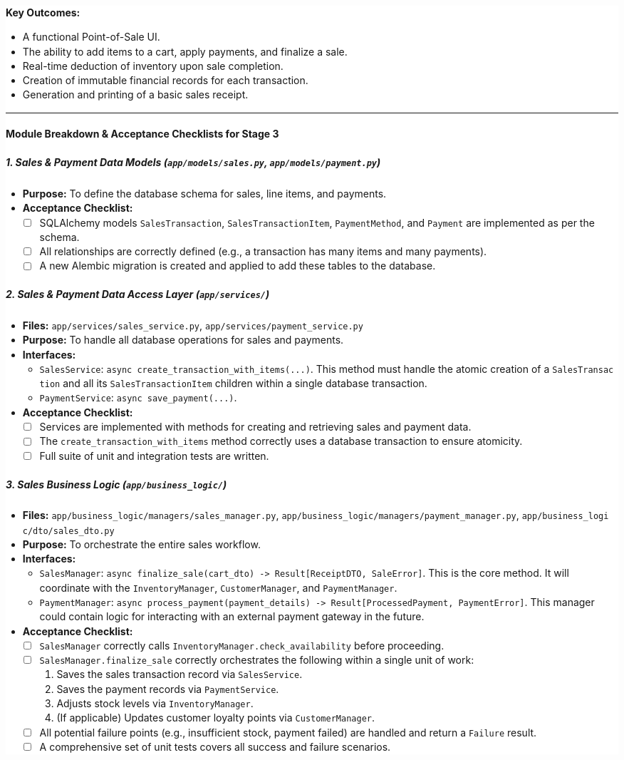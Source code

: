 **Key Outcomes:**
*   A functional Point-of-Sale UI.
*   The ability to add items to a cart, apply payments, and finalize a sale.
*   Real-time deduction of inventory upon sale completion.
*   Creation of immutable financial records for each transaction.
*   Generation and printing of a basic sales receipt.

---
#### **Module Breakdown & Acceptance Checklists for Stage 3**

##### **1. Sales & Payment Data Models (`app/models/sales.py`, `app/models/payment.py`)**

*   **Purpose:** To define the database schema for sales, line items, and payments.
*   **Acceptance Checklist:**
    *   [ ] SQLAlchemy models `SalesTransaction`, `SalesTransactionItem`, `PaymentMethod`, and `Payment` are implemented as per the schema.
    *   [ ] All relationships are correctly defined (e.g., a transaction has many items and many payments).
    *   [ ] A new Alembic migration is created and applied to add these tables to the database.

##### **2. Sales & Payment Data Access Layer (`app/services/`)**

*   **Files:** `app/services/sales_service.py`, `app/services/payment_service.py`
*   **Purpose:** To handle all database operations for sales and payments.
*   **Interfaces:**
    *   `SalesService`: `async create_transaction_with_items(...)`. This method must handle the atomic creation of a `SalesTransaction` and all its `SalesTransactionItem` children within a single database transaction.
    *   `PaymentService`: `async save_payment(...)`.
*   **Acceptance Checklist:**
    *   [ ] Services are implemented with methods for creating and retrieving sales and payment data.
    *   [ ] The `create_transaction_with_items` method correctly uses a database transaction to ensure atomicity.
    *   [ ] Full suite of unit and integration tests are written.

##### **3. Sales Business Logic (`app/business_logic/`)**

*   **Files:** `app/business_logic/managers/sales_manager.py`, `app/business_logic/managers/payment_manager.py`, `app/business_logic/dto/sales_dto.py`
*   **Purpose:** To orchestrate the entire sales workflow.
*   **Interfaces:**
    *   `SalesManager`: `async finalize_sale(cart_dto) -> Result[ReceiptDTO, SaleError]`. This is the core method. It will coordinate with the `InventoryManager`, `CustomerManager`, and `PaymentManager`.
    *   `PaymentManager`: `async process_payment(payment_details) -> Result[ProcessedPayment, PaymentError]`. This manager could contain logic for interacting with an external payment gateway in the future.
*   **Acceptance Checklist:**
    *   [ ] `SalesManager` correctly calls `InventoryManager.check_availability` before proceeding.
    *   [ ] `SalesManager.finalize_sale` correctly orchestrates the following within a single unit of work:
        1.  Saves the sales transaction record via `SalesService`.
        2.  Saves the payment records via `PaymentService`.
        3.  Adjusts stock levels via `InventoryManager`.
        4.  (If applicable) Updates customer loyalty points via `CustomerManager`.
    *   [ ] All potential failure points (e.g., insufficient stock, payment failed) are handled and return a `Failure` result.
    *   [ ] A comprehensive set of unit tests covers all success and failure scenarios.
